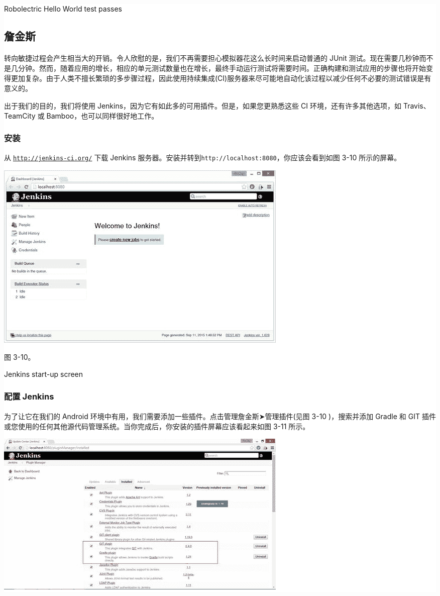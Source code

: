 Robolectric Hello World test passes

## 詹金斯

转向敏捷过程会产生相当大的开销。令人欣慰的是，我们不再需要担心模拟器花这么长时间来启动普通的 JUnit 测试。现在需要几秒钟而不是几分钟。然而，随着应用的增长，相应的单元测试数量也在增长，最终手动运行测试将需要时间。正确构建和测试应用的步骤也将开始变得更加复杂。由于人类不擅长繁琐的多步骤过程，因此使用持续集成(CI)服务器来尽可能地自动化该过程以减少任何不必要的测试错误是有意义的。

出于我们的目的，我们将使用 Jenkins，因为它有如此多的可用插件。但是，如果您更熟悉这些 CI 环境，还有许多其他选项，如 Travis、TeamCity 或 Bamboo，也可以同样很好地工作。

### 安装

从 [`http://jenkins-ci.org/`](http://jenkins-ci.org/) 下载 Jenkins 服务器。安装并转到`http://localhost:8080`，你应该会看到如图 3-10 所示的屏幕。

![A978-1-4842-9701-8_3_Fig10_HTML.jpg](img/A978-1-4842-9701-8_3_Fig10_HTML.jpg)

图 3-10。

Jenkins start-up screen

### 配置 Jenkins

为了让它在我们的 Android 环境中有用，我们需要添加一些插件。点击管理詹金斯➤管理插件(见图 3-10 )，搜索并添加 Gradle 和 GIT 插件或您使用的任何其他源代码管理系统。当你完成后，你安装的插件屏幕应该看起来如图 3-11 所示。

![A978-1-4842-9701-8_3_Fig11_HTML.jpg](img/A978-1-4842-9701-8_3_Fig11_HTML.jpg)
